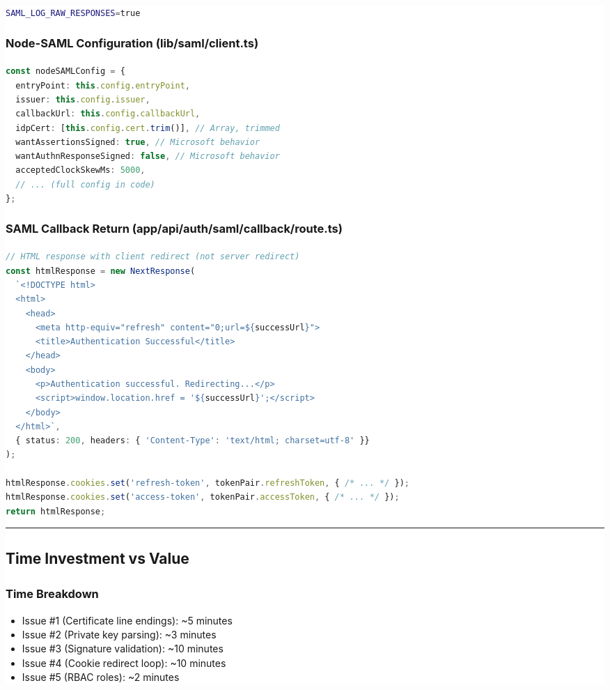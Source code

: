 ```bash
SAML_LOG_RAW_RESPONSES=true
```

### Node-SAML Configuration (lib/saml/client.ts)
```typescript
const nodeSAMLConfig = {
  entryPoint: this.config.entryPoint,
  issuer: this.config.issuer,
  callbackUrl: this.config.callbackUrl,
  idpCert: [this.config.cert.trim()], // Array, trimmed
  wantAssertionsSigned: true, // Microsoft behavior
  wantAuthnResponseSigned: false, // Microsoft behavior
  acceptedClockSkewMs: 5000,
  // ... (full config in code)
};
```

### SAML Callback Return (app/api/auth/saml/callback/route.ts)
```typescript
// HTML response with client redirect (not server redirect)
const htmlResponse = new NextResponse(
  `<!DOCTYPE html>
  <html>
    <head>
      <meta http-equiv="refresh" content="0;url=${successUrl}">
      <title>Authentication Successful</title>
    </head>
    <body>
      <p>Authentication successful. Redirecting...</p>
      <script>window.location.href = '${successUrl}';</script>
    </body>
  </html>`,
  { status: 200, headers: { 'Content-Type': 'text/html; charset=utf-8' }}
);

htmlResponse.cookies.set('refresh-token', tokenPair.refreshToken, { /* ... */ });
htmlResponse.cookies.set('access-token', tokenPair.accessToken, { /* ... */ });
return htmlResponse;
```

---

## Time Investment vs Value

### Time Breakdown
- Issue #1 (Certificate line endings): ~5 minutes
- Issue #2 (Private key parsing): ~3 minutes  
- Issue #3 (Signature validation): ~10 minutes
- Issue #4 (Cookie redirect loop): ~10 minutes
- Issue #5 (RBAC roles): ~2 minutes
